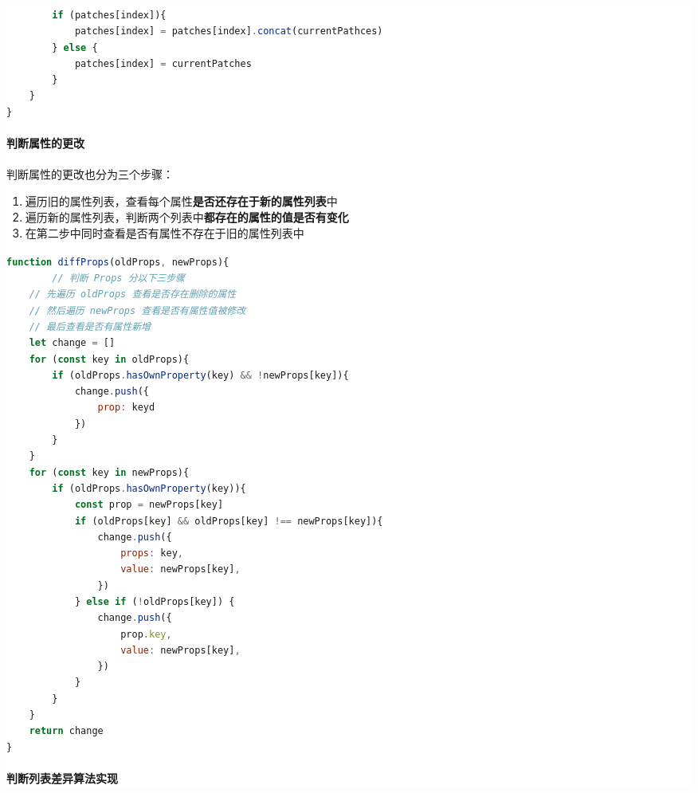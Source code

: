 ```js
        if (patches[index]){
            patches[index] = patches[index].concat(currentPathces)
        } else {
            patches[index] = currentPatches
        }
    }
}
```

#### 判断属性的更改

判断属性的更改也分为三个步骤：

1. 遍历旧的属性列表，查看每个属性**是否还存在于新的属性列表**中
2. 遍历新的属性列表，判断两个列表中**都存在的属性的值是否有变化**
3. 在第二步中同时查看是否有属性不存在于旧的属性列表中

```js
function diffProps(oldProps, newProps){
		// 判断 Props 分以下三步骤
  	// 先遍历 oldProps 查看是否存在删除的属性
  	// 然后遍历 newProps 查看是否有属性值被修改
  	// 最后查看是否有属性新增
    let change = []
    for (const key in oldProps){
        if (oldProps.hasOwnProperty(key) && !newProps[key]){
            change.push({
                prop: keyd
            })
        }
    }
    for (const key in newProps){
        if (oldProps.hasOwnProperty(key)){
            const prop = newProps[key]
            if (oldProps[key] && oldProps[key] !== newProps[key]){
                change.push({
                    props: key,
                    value: newProps[key],
                })
            } else if (!oldProps[key]) {
                change.push({
                    prop.key,
                    value: newProps[key],
                })
            }
        }
    }
    return change
}
```

#### 判断列表差异算法实现

